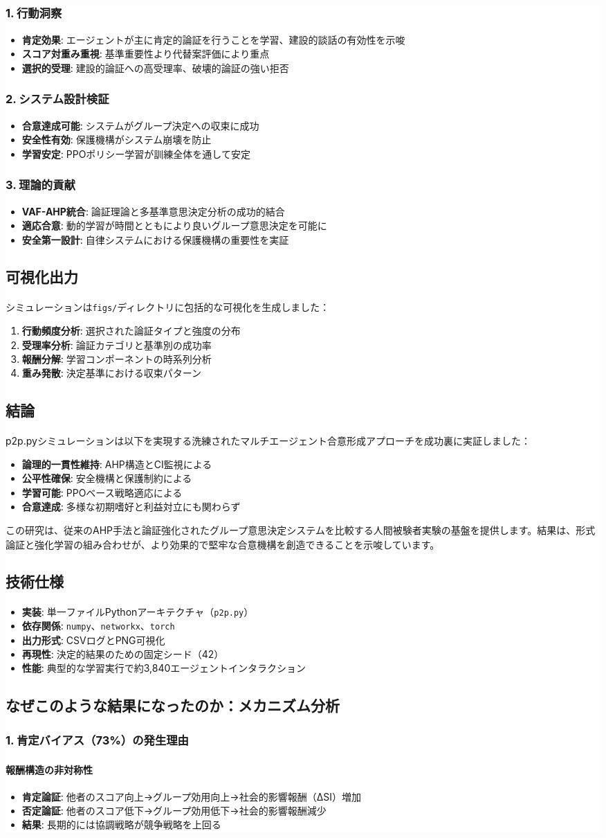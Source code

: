 ### 1. 行動洞察
- **肯定効果**: エージェントが主に肯定的論証を行うことを学習、建設的談話の有効性を示唆
- **スコア対重み重視**: 基準重要性より代替案評価により重点
- **選択的受理**: 建設的論証への高受理率、破壊的論証の強い拒否

### 2. システム設計検証
- **合意達成可能**: システムがグループ決定への収束に成功
- **安全性有効**: 保護機構がシステム崩壊を防止
- **学習安定**: PPOポリシー学習が訓練全体を通して安定

### 3. 理論的貢献
- **VAF-AHP統合**: 論証理論と多基準意思決定分析の成功的結合
- **適応合意**: 動的学習が時間とともにより良いグループ意思決定を可能に
- **安全第一設計**: 自律システムにおける保護機構の重要性を実証

## 可視化出力

シミュレーションは`figs/`ディレクトリに包括的な可視化を生成しました：

1. **行動頻度分析**: 選択された論証タイプと強度の分布
2. **受理率分析**: 論証カテゴリと基準別の成功率
3. **報酬分解**: 学習コンポーネントの時系列分析
4. **重み発散**: 決定基準における収束パターン

## 結論

p2p.pyシミュレーションは以下を実現する洗練されたマルチエージェント合意形成アプローチを成功裏に実証しました：

- **論理的一貫性維持**: AHP構造とCI監視による
- **公平性確保**: 安全機構と保護制約による
- **学習可能**: PPOベース戦略適応による
- **合意達成**: 多様な初期嗜好と利益対立にも関わらず

この研究は、従来のAHP手法と論証強化されたグループ意思決定システムを比較する人間被験者実験の基盤を提供します。結果は、形式論証と強化学習の組み合わせが、より効果的で堅牢な合意機構を創造できることを示唆しています。

## 技術仕様

- **実装**: 単一ファイルPythonアーキテクチャ（`p2p.py`）
- **依存関係**: `numpy`、`networkx`、`torch`
- **出力形式**: CSVログとPNG可視化
- **再現性**: 決定的結果のための固定シード（42）
- **性能**: 典型的な学習実行で約3,840エージェントインタラクション

## なぜこのような結果になったのか：メカニズム分析

### 1. 肯定バイアス（73%）の発生理由

#### **報酬構造の非対称性**
- **肯定論証**: 他者のスコア向上→グループ効用向上→社会的影響報酬（ΔSI）増加
- **否定論証**: 他者のスコア低下→グループ効用低下→社会的影響報酬減少
- **結果**: 長期的には協調戦略が競争戦略を上回る
